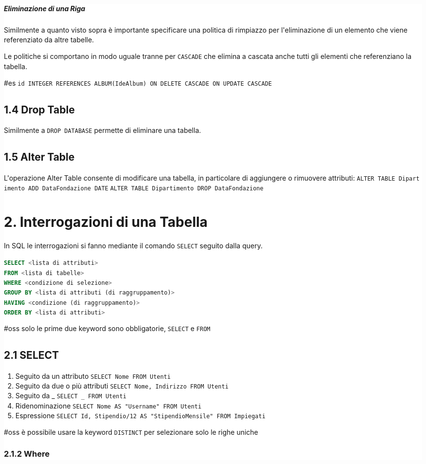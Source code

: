 ##### Eliminazione di una Riga

Similmente a quanto visto sopra è importante specificare una politica di rimpiazzo per l'eliminazione di un elemento che viene referenziato da altre tabelle.

Le politiche si comportano in modo uguale tranne per `CASCADE` che elimina a cascata anche tutti gli elementi che referenziano la tabella.

#es `id INTEGER REFERENCES ALBUM(IdeAlbum) ON DELETE CASCADE ON UPDATE CASCADE`

## 1.4 Drop Table

Similmente a `DROP DATABASE` permette di eliminare una tabella.

## 1.5 Alter Table

L'operazione Alter Table consente di modificare una tabella, in particolare di aggiungere o rimuovere attributi:
`ALTER TABLE Dipartimento ADD DataFondazione DATE`
`ALTER TABLE Dipartimento DROP DataFondazione`

# 2. Interrogazioni di una Tabella

In SQL le interrogazioni si fanno mediante il comando `SELECT` seguito dalla query.

```sql
SELECT <lista di attributi>
FROM <lista di tabelle>
WHERE <condizione di selezione>
GROUP BY <lista di attributi (di raggruppamento)>
HAVING <condizione (di raggruppamento)>
ORDER BY <lista di attributi>
```

#oss solo le prime due keyword sono obbligatorie, `SELECT` e `FROM`

## 2.1 SELECT

1. Seguito da un attributo
   `SELECT Nome FROM Utenti`
2. Seguito da due o più attributi
   `SELECT Nome, Indirizzo FROM Utenti`
3. Seguito da _
   `SELECT _ FROM Utenti`
4. Ridenominazione
   `SELECT Nome AS "Username" FROM Utenti`
5. Espressione
   `SELECT Id, Stipendio/12 AS "StipendioMensile" FROM Impiegati`

#oss è possibile usare la keyword `DISTINCT` per selezionare solo le righe uniche

### 2.1.2 Where
